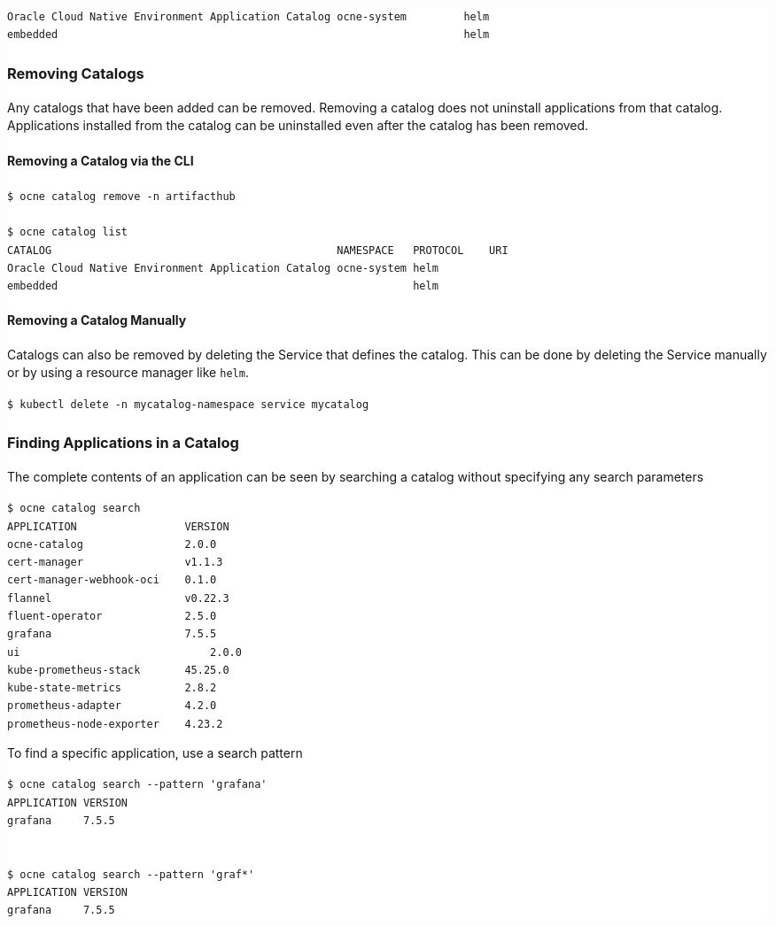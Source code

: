 ```
Oracle Cloud Native Environment Application Catalog	ocne-system        	helm    	   
embedded                                           	           	        helm
```

### Removing Catalogs

Any catalogs that have been added can be removed.  Removing a catalog does
not uninstall applications from that catalog.  Applications installed from
the catalog can be uninstalled even after the catalog has been removed.

#### Removing a Catalog via the CLI

```
$ ocne catalog remove -n artifacthub

$ ocne catalog list
CATALOG                                            	NAMESPACE  	PROTOCOL	URI
Oracle Cloud Native Environment Application Catalog	ocne-system	helm
embedded                                           	           	helm
```

#### Removing a Catalog Manually

Catalogs can also be removed by deleting the Service that defines the catalog.
This can be done by deleting the Service manually or by using a resource
manager like `helm`.

```
$ kubectl delete -n mycatalog-namespace service mycatalog
```

### Finding Applications in a Catalog

The complete contents of an application can be seen by searching a catalog
without specifying any search parameters

```
$ ocne catalog search
APPLICATION             	VERSION
ocne-catalog             	2.0.0  
cert-manager            	v1.1.3 
cert-manager-webhook-oci	0.1.0  
flannel                 	v0.22.3
fluent-operator         	2.5.0  
grafana                 	7.5.5 
ui                              2.0.0
kube-prometheus-stack   	45.25.0
kube-state-metrics      	2.8.2
prometheus-adapter      	4.2.0  
prometheus-node-exporter	4.23.2 
```

To find a specific application, use a search pattern

```
$ ocne catalog search --pattern 'grafana'
APPLICATION	VERSION
grafana    	7.5.5


$ ocne catalog search --pattern 'graf*'
APPLICATION	VERSION
grafana    	7.5.5
```
